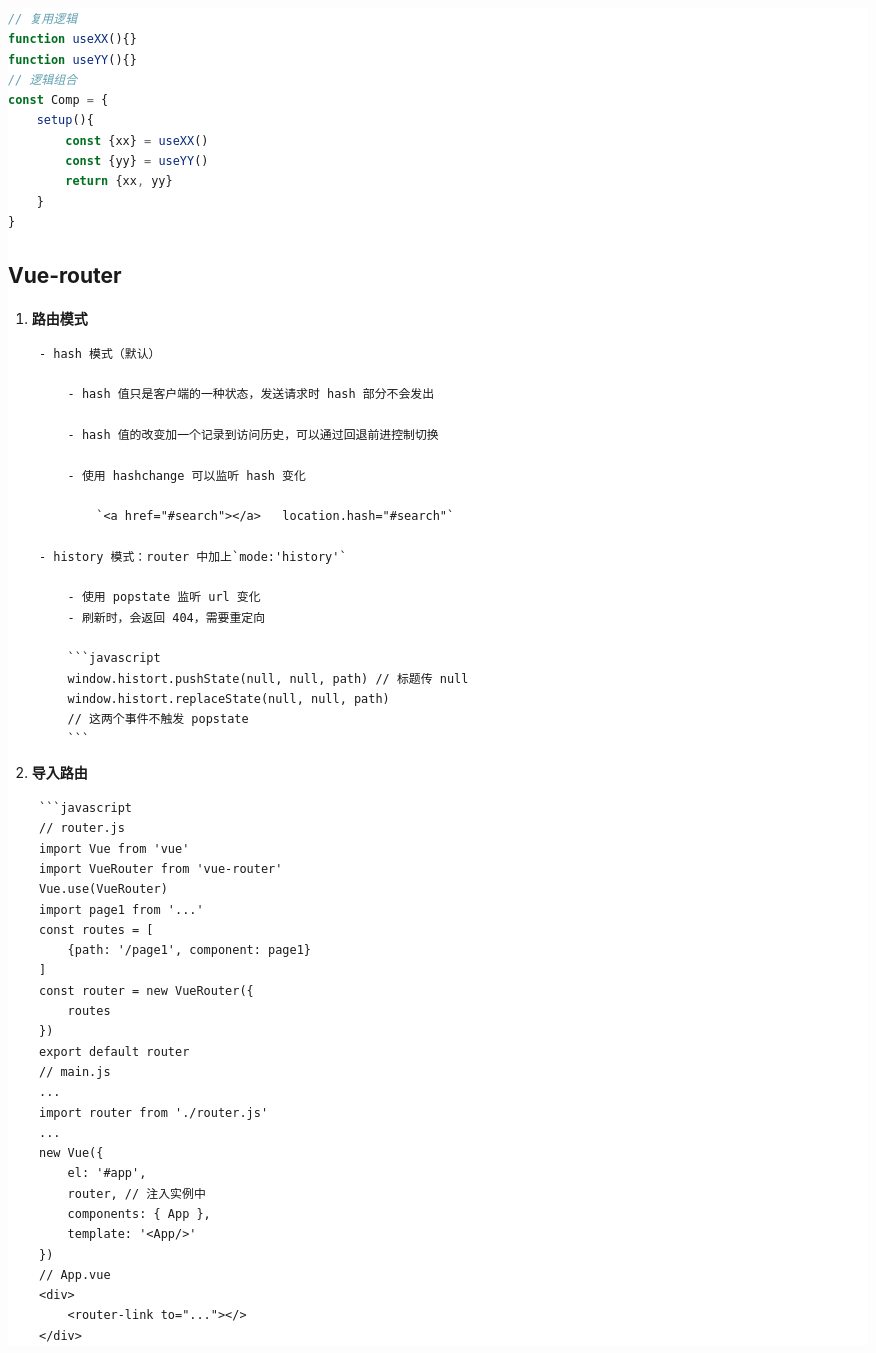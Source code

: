 ```javascript
// 复用逻辑
function useXX(){}
function useYY(){}
// 逻辑组合
const Comp = {
    setup(){
        const {xx} = useXX()
        const {yy} = useYY()
        return {xx, yy}
    }
}
```

## Vue-router

1. **路由模式**

		- hash 模式（默认）

			- hash 值只是客户端的一种状态，发送请求时 hash 部分不会发出

			- hash 值的改变加一个记录到访问历史，可以通过回退前进控制切换

			- 使用 hashchange 可以监听 hash 变化

				`<a href="#search"></a>   location.hash="#search"`

		- history 模式：router 中加上`mode:'history'`

			- 使用 popstate 监听 url 变化
			- 刷新时，会返回 404，需要重定向

			```javascript
			window.histort.pushState(null, null, path) // 标题传 null
			window.histort.replaceState(null, null, path)
			// 这两个事件不触发 popstate
			```

2. **导入路由**

		```javascript
		// router.js
		import Vue from 'vue'
		import VueRouter from 'vue-router'
		Vue.use(VueRouter)
		import page1 from '...'
		const routes = [
		    {path: '/page1', component: page1}
		]
		const router = new VueRouter({
		    routes
		})
		export default router
		// main.js
		...
		import router from './router.js'
		...
		new Vue({
		    el: '#app',
		    router, // 注入实例中
		    components: { App },
		    template: '<App/>'
		})
		// App.vue
		<div>
		    <router-link to="..."></>
		</div>